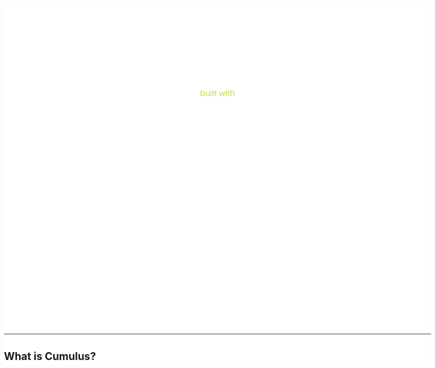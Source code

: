 <img src="../../../assets/img/5-Polkadot/5.2/5.2-Cumulus-diagram-2.png" style="width: 1000px"/>

---

## What is Cumulus?
